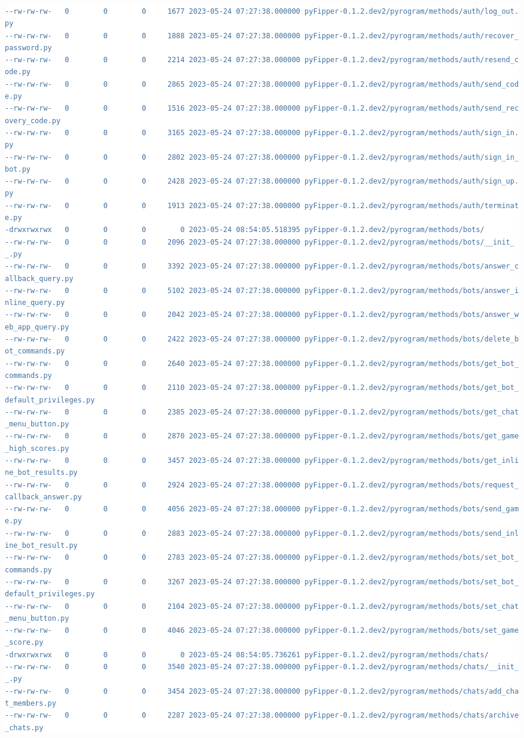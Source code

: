 ```diff
--rw-rw-rw-   0        0        0     1677 2023-05-24 07:27:38.000000 pyFipper-0.1.2.dev2/pyrogram/methods/auth/log_out.py
--rw-rw-rw-   0        0        0     1888 2023-05-24 07:27:38.000000 pyFipper-0.1.2.dev2/pyrogram/methods/auth/recover_password.py
--rw-rw-rw-   0        0        0     2214 2023-05-24 07:27:38.000000 pyFipper-0.1.2.dev2/pyrogram/methods/auth/resend_code.py
--rw-rw-rw-   0        0        0     2865 2023-05-24 07:27:38.000000 pyFipper-0.1.2.dev2/pyrogram/methods/auth/send_code.py
--rw-rw-rw-   0        0        0     1516 2023-05-24 07:27:38.000000 pyFipper-0.1.2.dev2/pyrogram/methods/auth/send_recovery_code.py
--rw-rw-rw-   0        0        0     3165 2023-05-24 07:27:38.000000 pyFipper-0.1.2.dev2/pyrogram/methods/auth/sign_in.py
--rw-rw-rw-   0        0        0     2802 2023-05-24 07:27:38.000000 pyFipper-0.1.2.dev2/pyrogram/methods/auth/sign_in_bot.py
--rw-rw-rw-   0        0        0     2428 2023-05-24 07:27:38.000000 pyFipper-0.1.2.dev2/pyrogram/methods/auth/sign_up.py
--rw-rw-rw-   0        0        0     1913 2023-05-24 07:27:38.000000 pyFipper-0.1.2.dev2/pyrogram/methods/auth/terminate.py
-drwxrwxrwx   0        0        0        0 2023-05-24 08:54:05.518395 pyFipper-0.1.2.dev2/pyrogram/methods/bots/
--rw-rw-rw-   0        0        0     2096 2023-05-24 07:27:38.000000 pyFipper-0.1.2.dev2/pyrogram/methods/bots/__init__.py
--rw-rw-rw-   0        0        0     3392 2023-05-24 07:27:38.000000 pyFipper-0.1.2.dev2/pyrogram/methods/bots/answer_callback_query.py
--rw-rw-rw-   0        0        0     5102 2023-05-24 07:27:38.000000 pyFipper-0.1.2.dev2/pyrogram/methods/bots/answer_inline_query.py
--rw-rw-rw-   0        0        0     2042 2023-05-24 07:27:38.000000 pyFipper-0.1.2.dev2/pyrogram/methods/bots/answer_web_app_query.py
--rw-rw-rw-   0        0        0     2422 2023-05-24 07:27:38.000000 pyFipper-0.1.2.dev2/pyrogram/methods/bots/delete_bot_commands.py
--rw-rw-rw-   0        0        0     2640 2023-05-24 07:27:38.000000 pyFipper-0.1.2.dev2/pyrogram/methods/bots/get_bot_commands.py
--rw-rw-rw-   0        0        0     2110 2023-05-24 07:27:38.000000 pyFipper-0.1.2.dev2/pyrogram/methods/bots/get_bot_default_privileges.py
--rw-rw-rw-   0        0        0     2385 2023-05-24 07:27:38.000000 pyFipper-0.1.2.dev2/pyrogram/methods/bots/get_chat_menu_button.py
--rw-rw-rw-   0        0        0     2870 2023-05-24 07:27:38.000000 pyFipper-0.1.2.dev2/pyrogram/methods/bots/get_game_high_scores.py
--rw-rw-rw-   0        0        0     3457 2023-05-24 07:27:38.000000 pyFipper-0.1.2.dev2/pyrogram/methods/bots/get_inline_bot_results.py
--rw-rw-rw-   0        0        0     2924 2023-05-24 07:27:38.000000 pyFipper-0.1.2.dev2/pyrogram/methods/bots/request_callback_answer.py
--rw-rw-rw-   0        0        0     4056 2023-05-24 07:27:38.000000 pyFipper-0.1.2.dev2/pyrogram/methods/bots/send_game.py
--rw-rw-rw-   0        0        0     2883 2023-05-24 07:27:38.000000 pyFipper-0.1.2.dev2/pyrogram/methods/bots/send_inline_bot_result.py
--rw-rw-rw-   0        0        0     2783 2023-05-24 07:27:38.000000 pyFipper-0.1.2.dev2/pyrogram/methods/bots/set_bot_commands.py
--rw-rw-rw-   0        0        0     3267 2023-05-24 07:27:38.000000 pyFipper-0.1.2.dev2/pyrogram/methods/bots/set_bot_default_privileges.py
--rw-rw-rw-   0        0        0     2104 2023-05-24 07:27:38.000000 pyFipper-0.1.2.dev2/pyrogram/methods/bots/set_chat_menu_button.py
--rw-rw-rw-   0        0        0     4046 2023-05-24 07:27:38.000000 pyFipper-0.1.2.dev2/pyrogram/methods/bots/set_game_score.py
-drwxrwxrwx   0        0        0        0 2023-05-24 08:54:05.736261 pyFipper-0.1.2.dev2/pyrogram/methods/chats/
--rw-rw-rw-   0        0        0     3540 2023-05-24 07:27:38.000000 pyFipper-0.1.2.dev2/pyrogram/methods/chats/__init__.py
--rw-rw-rw-   0        0        0     3454 2023-05-24 07:27:38.000000 pyFipper-0.1.2.dev2/pyrogram/methods/chats/add_chat_members.py
--rw-rw-rw-   0        0        0     2287 2023-05-24 07:27:38.000000 pyFipper-0.1.2.dev2/pyrogram/methods/chats/archive_chats.py
```